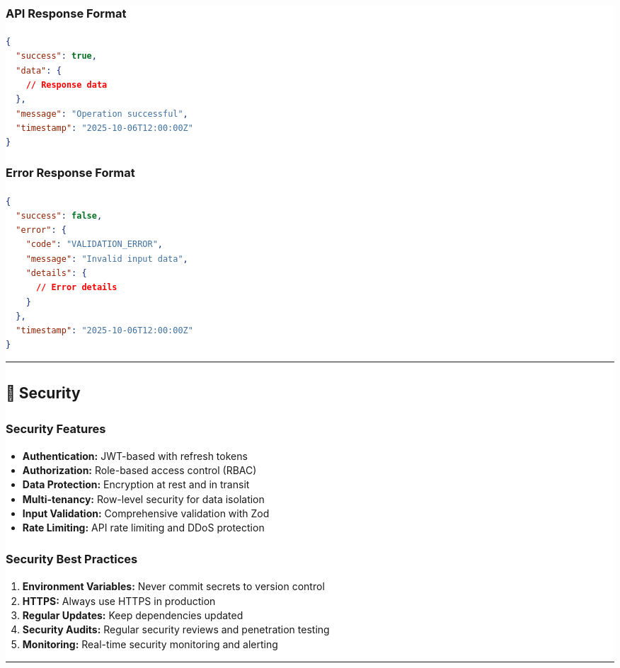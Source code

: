 ### API Response Format

```json
{
  "success": true,
  "data": {
    // Response data
  },
  "message": "Operation successful",
  "timestamp": "2025-10-06T12:00:00Z"
}
```

### Error Response Format

```json
{
  "success": false,
  "error": {
    "code": "VALIDATION_ERROR",
    "message": "Invalid input data",
    "details": {
      // Error details
    }
  },
  "timestamp": "2025-10-06T12:00:00Z"
}
```

---

## 🔐 Security

### Security Features

- **Authentication:** JWT-based with refresh tokens
- **Authorization:** Role-based access control (RBAC)
- **Data Protection:** Encryption at rest and in transit
- **Multi-tenancy:** Row-level security for data isolation
- **Input Validation:** Comprehensive validation with Zod
- **Rate Limiting:** API rate limiting and DDoS protection

### Security Best Practices

1. **Environment Variables:** Never commit secrets to version control
2. **HTTPS:** Always use HTTPS in production
3. **Regular Updates:** Keep dependencies updated
4. **Security Audits:** Regular security reviews and penetration testing
5. **Monitoring:** Real-time security monitoring and alerting

---
